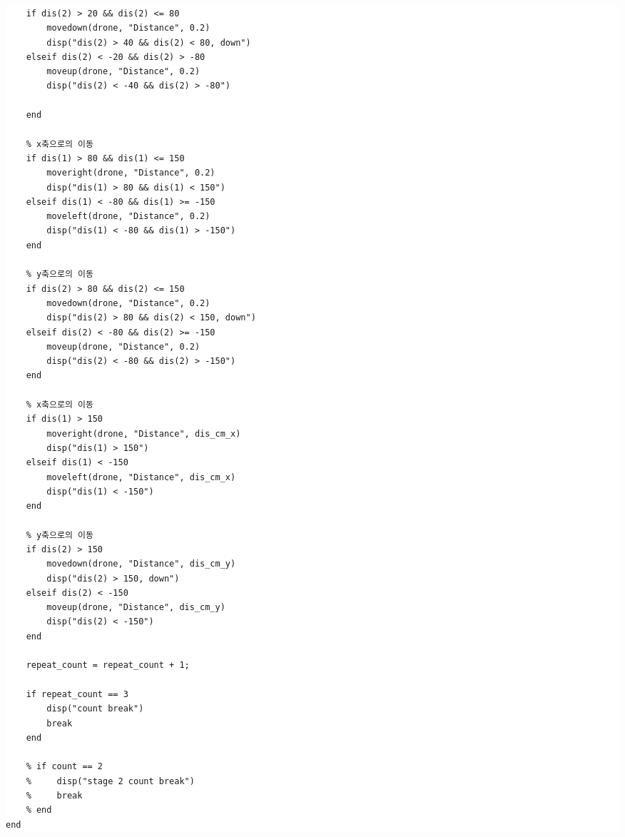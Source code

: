         if dis(2) > 20 && dis(2) <= 80
            movedown(drone, "Distance", 0.2)
            disp("dis(2) > 40 && dis(2) < 80, down")
        elseif dis(2) < -20 && dis(2) > -80
            moveup(drone, "Distance", 0.2)
            disp("dis(2) < -40 && dis(2) > -80")
            
        end      
        
        % x축으로의 이동
        if dis(1) > 80 && dis(1) <= 150
            moveright(drone, "Distance", 0.2)
            disp("dis(1) > 80 && dis(1) < 150")
        elseif dis(1) < -80 && dis(1) >= -150
            moveleft(drone, "Distance", 0.2)
            disp("dis(1) < -80 && dis(1) > -150")
        end

        % y축으로의 이동
        if dis(2) > 80 && dis(2) <= 150
            movedown(drone, "Distance", 0.2)
            disp("dis(2) > 80 && dis(2) < 150, down")
        elseif dis(2) < -80 && dis(2) >= -150
            moveup(drone, "Distance", 0.2)
            disp("dis(2) < -80 && dis(2) > -150")
        end

        % x축으로의 이동
        if dis(1) > 150
            moveright(drone, "Distance", dis_cm_x)
            disp("dis(1) > 150")
        elseif dis(1) < -150
            moveleft(drone, "Distance", dis_cm_x)
            disp("dis(1) < -150")
        end

        % y축으로의 이동
        if dis(2) > 150
            movedown(drone, "Distance", dis_cm_y)
            disp("dis(2) > 150, down")
        elseif dis(2) < -150
            moveup(drone, "Distance", dis_cm_y)
            disp("dis(2) < -150")
        end

        repeat_count = repeat_count + 1;

        if repeat_count == 3
            disp("count break")
            break
        end

        % if count == 2
        %     disp("stage 2 count break")
        %     break
        % end 
    end
    